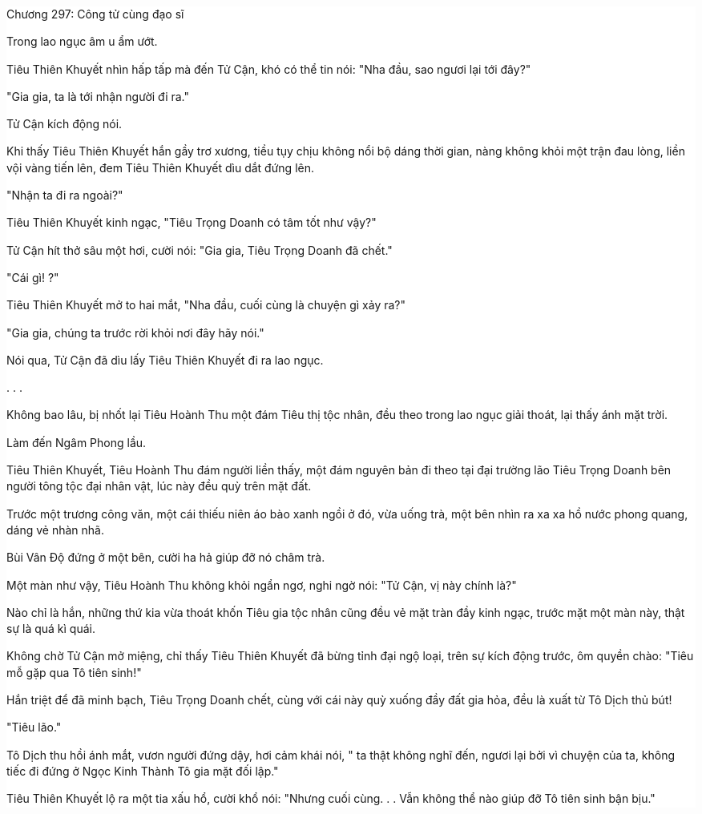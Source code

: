 




Chương 297: Công tử cùng đạo sĩ


Trong lao ngục âm u ẩm ướt.

Tiêu Thiên Khuyết nhìn hấp tấp mà đến Tử Cận, khó có thể tin nói: "Nha đầu, sao ngươi lại tới đây?"

"Gia gia, ta là tới nhận người đi ra."

Tử Cận kích động nói.

Khi thấy Tiêu Thiên Khuyết hắn gầy trơ xương, tiều tụy chịu không nổi bộ dáng thời gian, nàng không khỏi một trận đau lòng, liền vội vàng tiến lên, đem Tiêu Thiên Khuyết dìu dắt đứng lên.

"Nhận ta đi ra ngoài?"

Tiêu Thiên Khuyết kinh ngạc, "Tiêu Trọng Doanh có tâm tốt như vậy?"

Tử Cận hít thở sâu một hơi, cười nói: "Gia gia, Tiêu Trọng Doanh đã chết."

"Cái gì! ?"

Tiêu Thiên Khuyết mở to hai mắt, "Nha đầu, cuối cùng là chuyện gì xảy ra?"

"Gia gia, chúng ta trước rời khỏi nơi đây hãy nói."

Nói qua, Tử Cận đã dìu lấy Tiêu Thiên Khuyết đi ra lao ngục.

. . .

Không bao lâu, bị nhốt lại Tiêu Hoành Thu một đám Tiêu thị tộc nhân, đều theo trong lao ngục giải thoát, lại thấy ánh mặt trời.

Làm đến Ngâm Phong lầu.

Tiêu Thiên Khuyết, Tiêu Hoành Thu đám người liền thấy, một đám nguyên bản đi theo tại đại trường lão Tiêu Trọng Doanh bên người tông tộc đại nhân vật, lúc này đều quỳ trên mặt đất.

Trước một trương công văn, một cái thiếu niên áo bào xanh ngồi ở đó, vừa uống trà, một bên nhìn ra xa xa hồ nước phong quang, dáng vẻ nhàn nhã.

Bùi Vân Độ đứng ở một bên, cười ha hả giúp đỡ nó châm trà.

Một màn như vậy, Tiêu Hoành Thu không khỏi ngẩn ngơ, nghi ngờ nói: "Tử Cận, vị này chính là?"

Nào chỉ là hắn, những thứ kia vừa thoát khốn Tiêu gia tộc nhân cũng đều vẻ mặt tràn đầy kinh ngạc, trước mặt một màn này, thật sự là quá kì quái.

Không chờ Tử Cận mở miệng, chỉ thấy Tiêu Thiên Khuyết đã bừng tỉnh đại ngộ loại, trên sự kích động trước, ôm quyền chào: "Tiêu mỗ gặp qua Tô tiên sinh!"

Hắn triệt để đã minh bạch, Tiêu Trọng Doanh chết, cùng với cái này quỳ xuống đầy đất gia hỏa, đều là xuất từ Tô Dịch thủ bút!

"Tiêu lão."

Tô Dịch thu hồi ánh mắt, vươn người đứng dậy, hơi cảm khái nói, " ta thật không nghĩ đến, ngươi lại bởi vì chuyện của ta, không tiếc đi đứng ở Ngọc Kinh Thành Tô gia mặt đối lập."

Tiêu Thiên Khuyết lộ ra một tia xấu hổ, cười khổ nói: "Nhưng cuối cùng. . . Vẫn không thể nào giúp đỡ Tô tiên sinh bận bịu."
